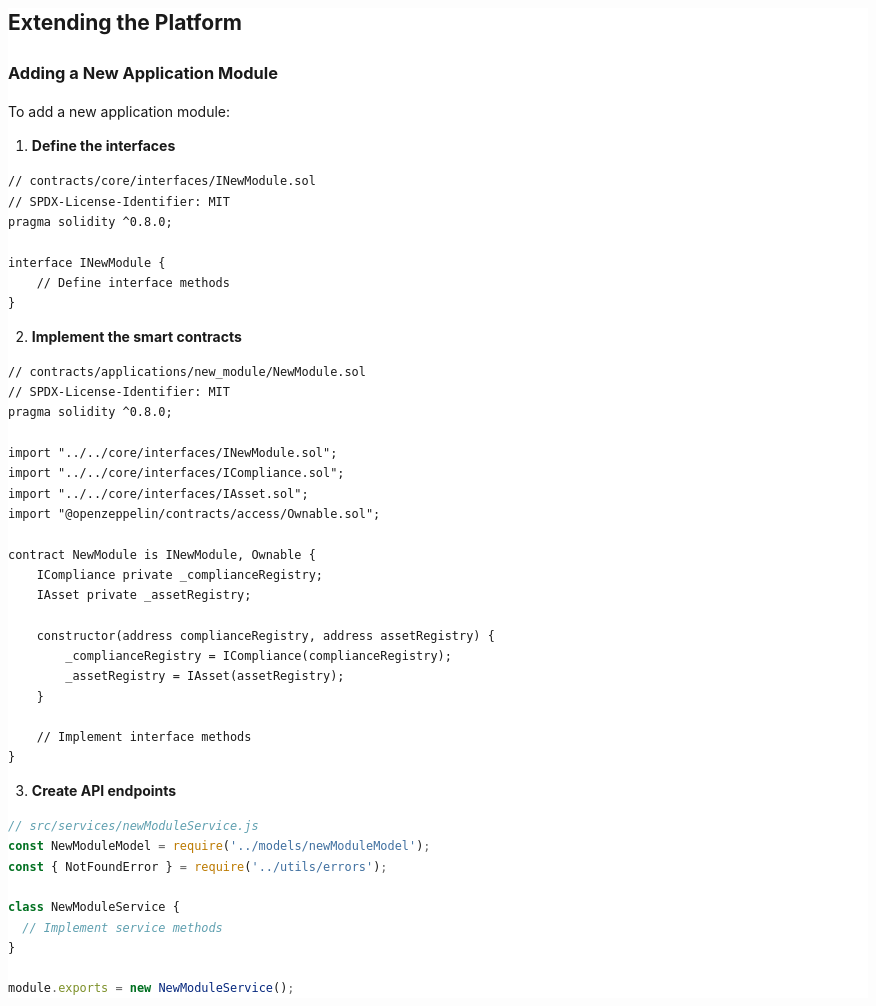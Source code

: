 
## Extending the Platform

### Adding a New Application Module

To add a new application module:

1. **Define the interfaces**

```solidity
// contracts/core/interfaces/INewModule.sol
// SPDX-License-Identifier: MIT
pragma solidity ^0.8.0;

interface INewModule {
    // Define interface methods
}
```

2. **Implement the smart contracts**

```solidity
// contracts/applications/new_module/NewModule.sol
// SPDX-License-Identifier: MIT
pragma solidity ^0.8.0;

import "../../core/interfaces/INewModule.sol";
import "../../core/interfaces/ICompliance.sol";
import "../../core/interfaces/IAsset.sol";
import "@openzeppelin/contracts/access/Ownable.sol";

contract NewModule is INewModule, Ownable {
    ICompliance private _complianceRegistry;
    IAsset private _assetRegistry;
    
    constructor(address complianceRegistry, address assetRegistry) {
        _complianceRegistry = ICompliance(complianceRegistry);
        _assetRegistry = IAsset(assetRegistry);
    }
    
    // Implement interface methods
}
```

3. **Create API endpoints**

```javascript
// src/services/newModuleService.js
const NewModuleModel = require('../models/newModuleModel');
const { NotFoundError } = require('../utils/errors');

class NewModuleService {
  // Implement service methods
}

module.exports = new NewModuleService();
```

